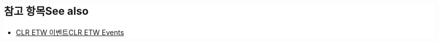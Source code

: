 ## <a name="see-also"></a><span data-ttu-id="d5e65-394">참고 항목</span><span class="sxs-lookup"><span data-stu-id="d5e65-394">See also</span></span>

- [<span data-ttu-id="d5e65-395">CLR ETW 이벤트</span><span class="sxs-lookup"><span data-stu-id="d5e65-395">CLR ETW Events</span></span>](clr-etw-events.md)
